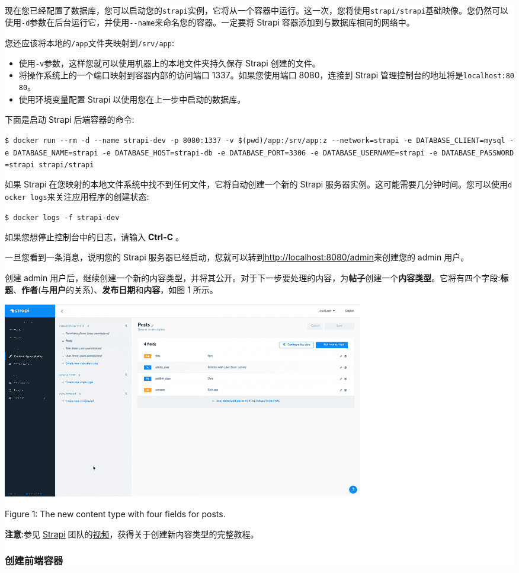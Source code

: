 现在您已经配置了数据库，您可以启动您的`strapi`实例，它将从一个容器中运行。这一次，您将使用`strapi/strapi`基础映像。您仍然可以使用`-d`参数在后台运行它，并使用`--name`来命名您的容器。一定要将 Strapi 容器添加到与数据库相同的网络中。

您还应该将本地的`/app`文件夹映射到`/srv/app`:

*   使用`-v`参数，这样您就可以使用机器上的本地文件夹持久保存 Strapi 创建的文件。
*   将操作系统上的一个端口映射到容器内部的访问端口 1337。如果您使用端口 8080，连接到 Strapi 管理控制台的地址将是`localhost:8080`。
*   使用环境变量配置 Strapi 以使用您在上一步中启动的数据库。

下面是启动 Strapi 后端容器的命令:

```
$ docker run --rm -d --name strapi-dev -p 8080:1337 -v $(pwd)/app:/srv/app:z --network=strapi -e DATABASE_CLIENT=mysql -e DATABASE_NAME=strapi -e DATABASE_HOST=strapi-db -e DATABASE_PORT=3306 -e DATABASE_USERNAME=strapi -e DATABASE_PASSWORD=strapi strapi/strapi

```

如果 Strapi 在您映射的本地文件系统中找不到任何文件，它将自动创建一个新的 Strapi 服务器实例。这可能需要几分钟时间。您可以使用`docker logs`来关注应用程序的创建状态:

```
$ docker logs -f strapi-dev

```

如果您想停止控制台中的日志，请输入 **Ctrl-C** 。

一旦您看到一条消息，说明您的 Strapi 服务器已经启动，您就可以转到[http://localhost:8080/admin](http://localhost:8080/admin)来创建您的 admin 用户。

创建 admin 用户后，继续创建一个新的内容类型，并将其公开。对于下一步要处理的内容，为**帖子**创建一个**内容类型**。它将有四个字段:**标题**、**作者**(与**用户**的关系)、**发布日期**和**内容**，如图 1 所示。

[![The Posts content type has four fields: Title, Author, Publish_date, and Content.](img/1aaa8c32be27f6a23351e77f2f793ea3.png "Screenshot_20210408_120444")](/sites/default/files/blog/2021/04/Screenshot_20210408_120444.png)

Figure 1: The new content type with four fields for posts.

**注意**:参见 [Strapi](https://strapi.io) 团队的[视频](https://www.youtube.com/watch?v=VC9X9O5OFyc)，获得关于创建新内容类型的完整教程。

### 创建前端容器

